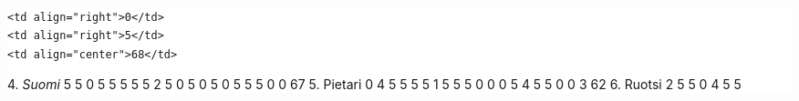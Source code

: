 	<td align="right">0</td>
	<td align="right">5</td>
	<td align="center">68</td>
</tr>
<tr>
        <td>4.</td>  
	<td><em>Suomi</em></td>
	<td align="right">5</td>
	<td align="right">5</td>
	<td align="right">0</td>
	<td align="right">5</td>
	<td align="right">5</td>
	<td align="right">5</td>
	<td align="right">5</td>
	<td align="right">5</td>
	<td align="right">2</td>
	<td align="right">5</td>
	<td align="right">0</td>
	<td align="right">5</td>
	<td align="right">0</td>
	<td align="right">5</td>
	<td align="right">0</td>
	<td align="right">5</td>
	<td align="right">5</td>
	<td align="right">5</td>
	<td align="right">0</td>
	<td align="right">0</td>
	<td align="center">67</td>
</tr>
<tr>
        <td>5.</td>  
	<td>Pietari</td>
	<td align="right">0</td>
	<td align="right">4</td>
	<td align="right">5</td>
	<td align="right">5</td>
	<td align="right">5</td>
	<td align="right">5</td>
	<td align="right">1</td>
	<td align="right">5</td>
	<td align="right">5</td>
	<td align="right">5</td>
	<td align="right">0</td>
	<td align="right">0</td>
	<td align="right">0</td>
	<td align="right">5</td>
	<td align="right">4</td>
	<td align="right">5</td>
	<td align="right">5</td>
	<td align="right">0</td>
	<td align="right">0</td>
	<td align="right">3</td>
	<td align="center">62</td>
</tr>
<tr>
        <td>6.</td>  
	<td>Ruotsi</td>
	<td align="right">2</td>
	<td align="right">5</td>
	<td align="right">5</td>
	<td align="right">0</td>
	<td align="right">4</td>
	<td align="right">5</td>
	<td align="right">5</td>